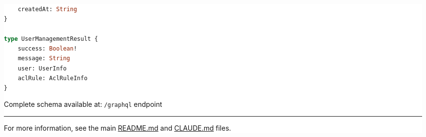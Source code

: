 ```graphql
    createdAt: String
}

type UserManagementResult {
    success: Boolean!
    message: String
    user: UserInfo
    aclRule: AclRuleInfo
}
```

Complete schema available at: `/graphql` endpoint

---

For more information, see the main [README.md](README.md) and [CLAUDE.md](CLAUDE.md) files.